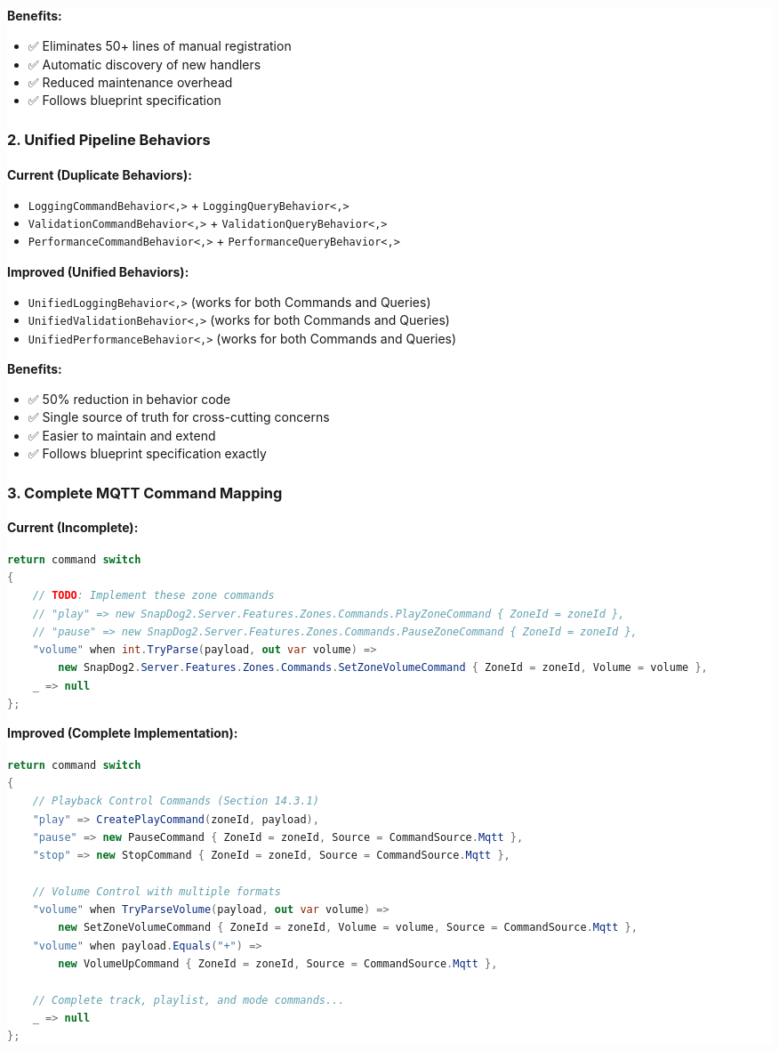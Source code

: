 **Benefits:**
- ✅ Eliminates 50+ lines of manual registration
- ✅ Automatic discovery of new handlers
- ✅ Reduced maintenance overhead
- ✅ Follows blueprint specification

### 2. **Unified Pipeline Behaviors**

**Current (Duplicate Behaviors):**
- `LoggingCommandBehavior<,>` + `LoggingQueryBehavior<,>`
- `ValidationCommandBehavior<,>` + `ValidationQueryBehavior<,>`
- `PerformanceCommandBehavior<,>` + `PerformanceQueryBehavior<,>`

**Improved (Unified Behaviors):**
- `UnifiedLoggingBehavior<,>` (works for both Commands and Queries)
- `UnifiedValidationBehavior<,>` (works for both Commands and Queries)
- `UnifiedPerformanceBehavior<,>` (works for both Commands and Queries)

**Benefits:**
- ✅ 50% reduction in behavior code
- ✅ Single source of truth for cross-cutting concerns
- ✅ Easier to maintain and extend
- ✅ Follows blueprint specification exactly

### 3. **Complete MQTT Command Mapping**

**Current (Incomplete):**
```csharp
return command switch
{
    // TODO: Implement these zone commands
    // "play" => new SnapDog2.Server.Features.Zones.Commands.PlayZoneCommand { ZoneId = zoneId },
    // "pause" => new SnapDog2.Server.Features.Zones.Commands.PauseZoneCommand { ZoneId = zoneId },
    "volume" when int.TryParse(payload, out var volume) => 
        new SnapDog2.Server.Features.Zones.Commands.SetZoneVolumeCommand { ZoneId = zoneId, Volume = volume },
    _ => null
};
```

**Improved (Complete Implementation):**
```csharp
return command switch
{
    // Playback Control Commands (Section 14.3.1)
    "play" => CreatePlayCommand(zoneId, payload),
    "pause" => new PauseCommand { ZoneId = zoneId, Source = CommandSource.Mqtt },
    "stop" => new StopCommand { ZoneId = zoneId, Source = CommandSource.Mqtt },
    
    // Volume Control with multiple formats
    "volume" when TryParseVolume(payload, out var volume) => 
        new SetZoneVolumeCommand { ZoneId = zoneId, Volume = volume, Source = CommandSource.Mqtt },
    "volume" when payload.Equals("+") => 
        new VolumeUpCommand { ZoneId = zoneId, Source = CommandSource.Mqtt },
    
    // Complete track, playlist, and mode commands...
    _ => null
};
```
